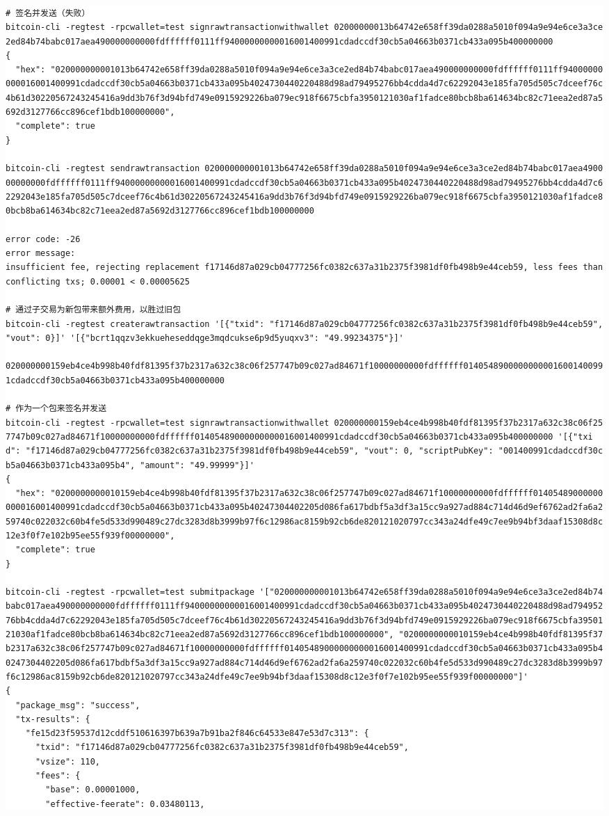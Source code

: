 ```hack
# 签名并发送（失败）
bitcoin-cli -regtest -rpcwallet=test signrawtransactionwithwallet 02000000013b64742e658ff39da0288a5010f094a9e94e6ce3a3ce2ed84b74babc017aea490000000000fdffffff0111ff94000000000016001400991cdadccdf30cb5a04663b0371cb433a095b400000000
{
  "hex": "020000000001013b64742e658ff39da0288a5010f094a9e94e6ce3a3ce2ed84b74babc017aea490000000000fdffffff0111ff94000000000016001400991cdadccdf30cb5a04663b0371cb433a095b4024730440220488d98ad79495276bb4cdda4d7c62292043e185fa705d505c7dceef76c4b61d30220567243245416a9dd3b76f3d94bfd749e0915929226ba079ec918f6675cbfa3950121030af1fadce80bcb8ba614634bc82c71eea2ed87a5692d3127766cc896cef1bdb100000000",
  "complete": true
}

bitcoin-cli -regtest sendrawtransaction 020000000001013b64742e658ff39da0288a5010f094a9e94e6ce3a3ce2ed84b74babc017aea490000000000fdffffff0111ff94000000000016001400991cdadccdf30cb5a04663b0371cb433a095b4024730440220488d98ad79495276bb4cdda4d7c62292043e185fa705d505c7dceef76c4b61d30220567243245416a9dd3b76f3d94bfd749e0915929226ba079ec918f6675cbfa3950121030af1fadce80bcb8ba614634bc82c71eea2ed87a5692d3127766cc896cef1bdb100000000

error code: -26
error message:
insufficient fee, rejecting replacement f17146d87a029cb04777256fc0382c637a31b2375f3981df0fb498b9e44ceb59, less fees than conflicting txs; 0.00001 < 0.00005625

# 通过子交易为新包带来额外费用，以胜过旧包
bitcoin-cli -regtest createrawtransaction '[{"txid": "f17146d87a029cb04777256fc0382c637a31b2375f3981df0fb498b9e44ceb59", "vout": 0}]' '[{"bcrt1qqzv3ekkueheseddqge3mqdcukse6p9d5yuqxv3": "49.99234375"}]'

020000000159eb4ce4b998b40fdf81395f37b2317a632c38c06f257747b09c027ad84671f10000000000fdffffff01405489000000000016001400991cdadccdf30cb5a04663b0371cb433a095b400000000

# 作为一个包来签名并发送
bitcoin-cli -regtest -rpcwallet=test signrawtransactionwithwallet 020000000159eb4ce4b998b40fdf81395f37b2317a632c38c06f257747b09c027ad84671f10000000000fdffffff01405489000000000016001400991cdadccdf30cb5a04663b0371cb433a095b400000000 '[{"txid": "f17146d87a029cb04777256fc0382c637a31b2375f3981df0fb498b9e44ceb59", "vout": 0, "scriptPubKey": "001400991cdadccdf30cb5a04663b0371cb433a095b4", "amount": "49.99999"}]'
{
  "hex": "0200000000010159eb4ce4b998b40fdf81395f37b2317a632c38c06f257747b09c027ad84671f10000000000fdffffff01405489000000000016001400991cdadccdf30cb5a04663b0371cb433a095b40247304402205d086fa617bdbf5a3df3a15cc9a927ad884c714d46d9ef6762ad2fa6a259740c022032c60b4fe5d533d990489c27dc3283d8b3999b97f6c12986ac8159b92cb6de820121020797cc343a24dfe49c7ee9b94bf3daaf15308d8c12e3f0f7e102b95ee55f939f00000000",
  "complete": true
}

bitcoin-cli -regtest -rpcwallet=test submitpackage '["020000000001013b64742e658ff39da0288a5010f094a9e94e6ce3a3ce2ed84b74babc017aea490000000000fdffffff0111ff94000000000016001400991cdadccdf30cb5a04663b0371cb433a095b4024730440220488d98ad79495276bb4cdda4d7c62292043e185fa705d505c7dceef76c4b61d30220567243245416a9dd3b76f3d94bfd749e0915929226ba079ec918f6675cbfa3950121030af1fadce80bcb8ba614634bc82c71eea2ed87a5692d3127766cc896cef1bdb100000000", "0200000000010159eb4ce4b998b40fdf81395f37b2317a632c38c06f257747b09c027ad84671f10000000000fdffffff01405489000000000016001400991cdadccdf30cb5a04663b0371cb433a095b40247304402205d086fa617bdbf5a3df3a15cc9a927ad884c714d46d9ef6762ad2fa6a259740c022032c60b4fe5d533d990489c27dc3283d8b3999b97f6c12986ac8159b92cb6de820121020797cc343a24dfe49c7ee9b94bf3daaf15308d8c12e3f0f7e102b95ee55f939f00000000"]'
{
  "package_msg": "success",
  "tx-results": {
    "fe15d23f59537d12cddf510616397b639a7b91ba2f846c64533e847e53d7c313": {
      "txid": "f17146d87a029cb04777256fc0382c637a31b2375f3981df0fb498b9e44ceb59",
      "vsize": 110,
      "fees": {
        "base": 0.00001000,
        "effective-feerate": 0.03480113,
```

[Gregory Sanders]: https://github.com/instagibbs
[bc 28.0]: https://github.com/bitcoin/bitcoin/releases/tag/v28.0
[bc 28.0 release notes]: https://github.com/bitcoin/bitcoin/blob/master/doc/release-notes/release-notes-28.0.md
[package relay tracking issue]: https://github.com/bitcoin/bitcoin/issues/27463
[policy series]: /zh/blog/waiting-for-confirmation/